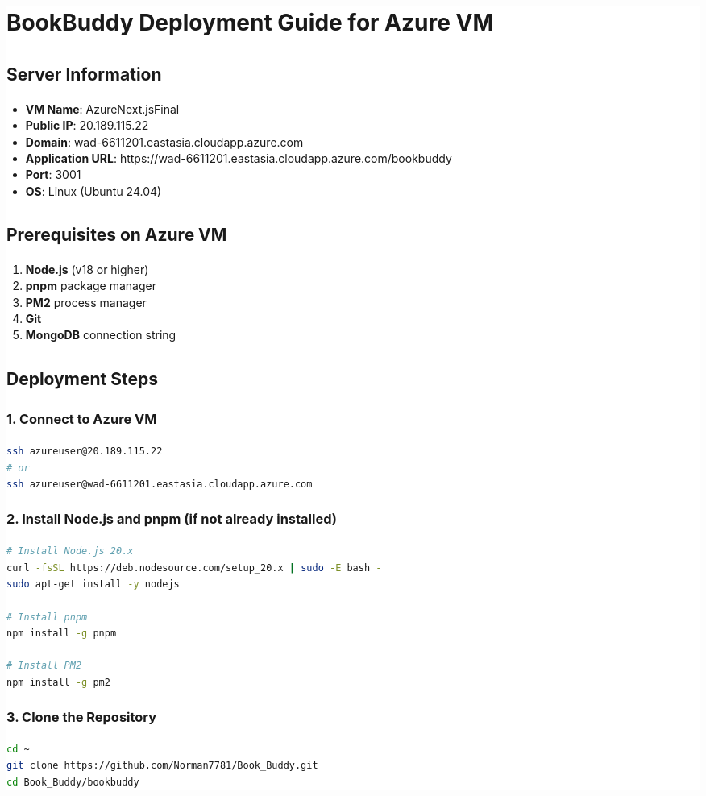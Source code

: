 # BookBuddy Deployment Guide for Azure VM

## Server Information

- **VM Name**: AzureNext.jsFinal
- **Public IP**: 20.189.115.22
- **Domain**: wad-6611201.eastasia.cloudapp.azure.com
- **Application URL**: https://wad-6611201.eastasia.cloudapp.azure.com/bookbuddy
- **Port**: 3001
- **OS**: Linux (Ubuntu 24.04)

## Prerequisites on Azure VM

1. **Node.js** (v18 or higher)
2. **pnpm** package manager
3. **PM2** process manager
4. **Git**
5. **MongoDB** connection string

## Deployment Steps

### 1. Connect to Azure VM

```bash
ssh azureuser@20.189.115.22
# or
ssh azureuser@wad-6611201.eastasia.cloudapp.azure.com
```

### 2. Install Node.js and pnpm (if not already installed)

```bash
# Install Node.js 20.x
curl -fsSL https://deb.nodesource.com/setup_20.x | sudo -E bash -
sudo apt-get install -y nodejs

# Install pnpm
npm install -g pnpm

# Install PM2
npm install -g pm2
```

### 3. Clone the Repository

```bash
cd ~
git clone https://github.com/Norman7781/Book_Buddy.git
cd Book_Buddy/bookbuddy
```

